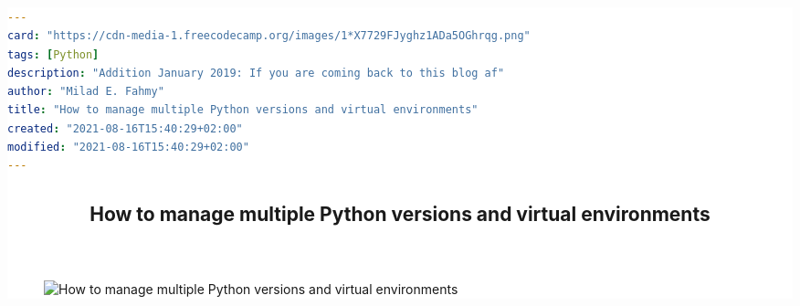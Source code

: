 ```yaml
---
card: "https://cdn-media-1.freecodecamp.org/images/1*X7729FJyghz1ADa5OGhrqg.png"
tags: [Python]
description: "Addition January 2019: If you are coming back to this blog af"
author: "Milad E. Fahmy"
title: "How to manage multiple Python versions and virtual environments"
created: "2021-08-16T15:40:29+02:00"
modified: "2021-08-16T15:40:29+02:00"
---
```

<div class="site-wrapper">
<main id="site-main" class="site-main outer">
<div class="inner">
<article class="post-full post tag-python tag-technology tag-software-development tag-programming tag-productivity ">
<header class="post-full-header">
<h1 class="post-full-title">How to manage multiple Python versions and virtual environments</h1>
</header>
<figure class="post-full-image">
<picture>
<source media="(max-width: 700px)" sizes="1px" srcset="data:image/gif;base64,R0lGODlhAQABAIAAAAAAAP///yH5BAEAAAAALAAAAAABAAEAAAIBRAA7 1w">
<source media="(min-width: 701px)" sizes="(max-width: 800px) 400px,
(max-width: 1170px) 700px,
1400px" srcset="https://cdn-media-1.freecodecamp.org/images/1*X7729FJyghz1ADa5OGhrqg.png 300w,
https://cdn-media-1.freecodecamp.org/images/1*X7729FJyghz1ADa5OGhrqg.png 600w,
https://cdn-media-1.freecodecamp.org/images/1*X7729FJyghz1ADa5OGhrqg.png 1000w,
https://cdn-media-1.freecodecamp.org/images/1*X7729FJyghz1ADa5OGhrqg.png 2000w">
<img onerror="this.style.display='none'" src="https://cdn-media-1.freecodecamp.org/images/1*X7729FJyghz1ADa5OGhrqg.png" alt="How to manage multiple Python versions and virtual environments">
</picture>
</figure>
<section class="post-full-content">
<div class="post-content">